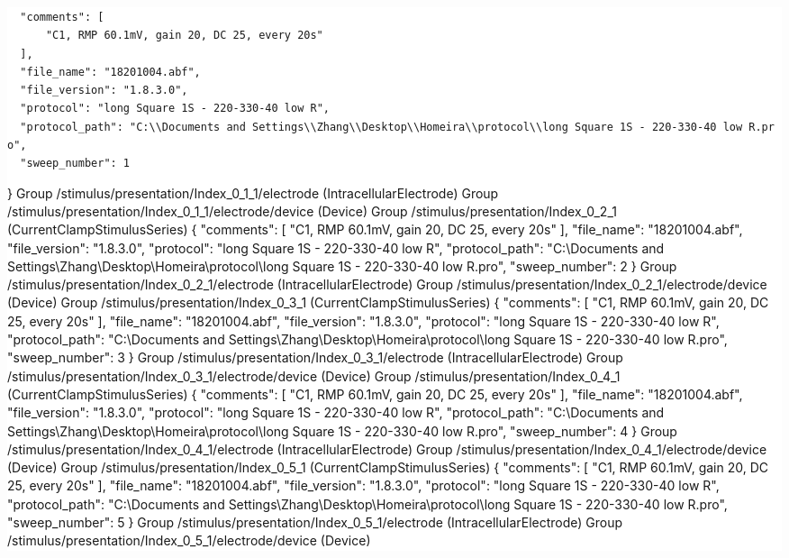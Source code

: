       "comments": [
          "C1, RMP 60.1mV, gain 20, DC 25, every 20s"
      ],
      "file_name": "18201004.abf",
      "file_version": "1.8.3.0",
      "protocol": "long Square 1S - 220-330-40 low R",
      "protocol_path": "C:\\Documents and Settings\\Zhang\\Desktop\\Homeira\\protocol\\long Square 1S - 220-330-40 low R.pro",
      "sweep_number": 1
  }
  Group /stimulus/presentation/Index_0_1_1/electrode (IntracellularElectrode) 
  Group /stimulus/presentation/Index_0_1_1/electrode/device (Device) 
  Group /stimulus/presentation/Index_0_2_1 (CurrentClampStimulusSeries) {
      "comments": [
          "C1, RMP 60.1mV, gain 20, DC 25, every 20s"
      ],
      "file_name": "18201004.abf",
      "file_version": "1.8.3.0",
      "protocol": "long Square 1S - 220-330-40 low R",
      "protocol_path": "C:\\Documents and Settings\\Zhang\\Desktop\\Homeira\\protocol\\long Square 1S - 220-330-40 low R.pro",
      "sweep_number": 2
  }
  Group /stimulus/presentation/Index_0_2_1/electrode (IntracellularElectrode) 
  Group /stimulus/presentation/Index_0_2_1/electrode/device (Device) 
  Group /stimulus/presentation/Index_0_3_1 (CurrentClampStimulusSeries) {
      "comments": [
          "C1, RMP 60.1mV, gain 20, DC 25, every 20s"
      ],
      "file_name": "18201004.abf",
      "file_version": "1.8.3.0",
      "protocol": "long Square 1S - 220-330-40 low R",
      "protocol_path": "C:\\Documents and Settings\\Zhang\\Desktop\\Homeira\\protocol\\long Square 1S - 220-330-40 low R.pro",
      "sweep_number": 3
  }
  Group /stimulus/presentation/Index_0_3_1/electrode (IntracellularElectrode) 
  Group /stimulus/presentation/Index_0_3_1/electrode/device (Device) 
  Group /stimulus/presentation/Index_0_4_1 (CurrentClampStimulusSeries) {
      "comments": [
          "C1, RMP 60.1mV, gain 20, DC 25, every 20s"
      ],
      "file_name": "18201004.abf",
      "file_version": "1.8.3.0",
      "protocol": "long Square 1S - 220-330-40 low R",
      "protocol_path": "C:\\Documents and Settings\\Zhang\\Desktop\\Homeira\\protocol\\long Square 1S - 220-330-40 low R.pro",
      "sweep_number": 4
  }
  Group /stimulus/presentation/Index_0_4_1/electrode (IntracellularElectrode) 
  Group /stimulus/presentation/Index_0_4_1/electrode/device (Device) 
  Group /stimulus/presentation/Index_0_5_1 (CurrentClampStimulusSeries) {
      "comments": [
          "C1, RMP 60.1mV, gain 20, DC 25, every 20s"
      ],
      "file_name": "18201004.abf",
      "file_version": "1.8.3.0",
      "protocol": "long Square 1S - 220-330-40 low R",
      "protocol_path": "C:\\Documents and Settings\\Zhang\\Desktop\\Homeira\\protocol\\long Square 1S - 220-330-40 low R.pro",
      "sweep_number": 5
  }
  Group /stimulus/presentation/Index_0_5_1/electrode (IntracellularElectrode) 
  Group /stimulus/presentation/Index_0_5_1/electrode/device (Device) 